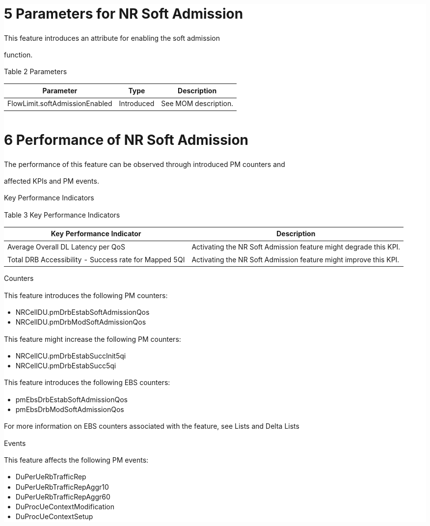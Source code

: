 # 5 Parameters for NR Soft Admission

This feature introduces an attribute for enabling the soft admission

function.

Table 2   Parameters

| Parameter                      | Type       | Description          |
|--------------------------------|------------|----------------------|
| FlowLimit.softAdmissionEnabled | Introduced | See MOM description. |

# 6 Performance of NR Soft Admission

The performance of this feature can be observed through introduced PM counters and

affected KPIs and PM events.

Key Performance Indicators

Table 3   Key Performance Indicators

| Key Performance Indicator                             | Description                                                                                          |
|-------------------------------------------------------|------------------------------------------------------------------------------------------------------|
| Average Overall DL Latency per QoS                    | Activating the NR Soft Admission feature might degrade this                                     KPI. |
| Total DRB Accessibility - Success rate for Mapped 5QI | Activating the NR Soft Admission feature might improve this                                     KPI. |

Counters

This feature introduces the following PM counters:

- NRCellDU.pmDrbEstabSoftAdmissionQos
- NRCellDU.pmDrbModSoftAdmissionQos

This feature might increase the following PM counters:

- NRCellCU.pmDrbEstabSuccInit5qi
- NRCellCU.pmDrbEstabSucc5qi

This feature introduces the following EBS counters:

- pmEbsDrbEstabSoftAdmissionQos
- pmEbsDrbModSoftAdmissionQos

For more information on EBS counters associated with the feature, see Lists and Delta Lists

Events

This feature affects the following PM events:

- DuPerUeRbTrafficRep
- DuPerUeRbTrafficRepAggr10
- DuPerUeRbTrafficRepAggr60
- DuProcUeContextModification
- DuProcUeContextSetup
